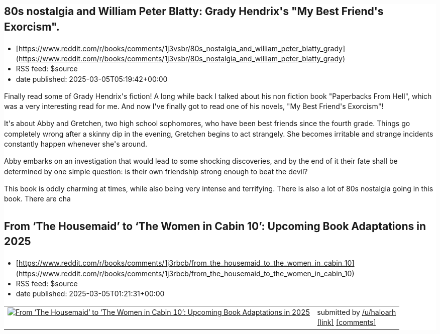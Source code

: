 ## 80s nostalgia and William Peter Blatty: Grady Hendrix's "My Best Friend's Exorcism".
 - [https://www.reddit.com/r/books/comments/1j3vsbr/80s_nostalgia_and_william_peter_blatty_grady](https://www.reddit.com/r/books/comments/1j3vsbr/80s_nostalgia_and_william_peter_blatty_grady)
 - RSS feed: $source
 - date published: 2025-03-05T05:19:42+00:00

<div class="md"><p>Finally read some of Grady Hendrix&#39;s fiction! A long while back I talked about his non fiction book &quot;Paperbacks From Hell&quot;, which was a very interesting read for me. And now I&#39;ve finally got to read one of his novels, &quot;My Best Friend&#39;s Exorcism&quot;!</p> <p>It&#39;s about Abby and Gretchen, two high school sophomores, who have been best friends since the fourth grade. Things go completely wrong after a skinny dip in the evening, Gretchen begins to act strangely. She becomes irritable and strange incidents constantly happen whenever she&#39;s around.</p> <p>Abby embarks on an investigation that would lead to some shocking discoveries, and by the end of it their fate shall be determined by one simple question: is their own friendship strong enough to beat the devil?</p> <p>This book is oddly charming at times, while also being very intense and terrifying. There is also a lot of 80s nostalgia going in this book. There are cha

## From ‘The Housemaid’ to ‘The Women in Cabin 10’: Upcoming Book Adaptations in 2025
 - [https://www.reddit.com/r/books/comments/1j3rbcb/from_the_housemaid_to_the_women_in_cabin_10](https://www.reddit.com/r/books/comments/1j3rbcb/from_the_housemaid_to_the_women_in_cabin_10)
 - RSS feed: $source
 - date published: 2025-03-05T01:21:31+00:00

<table> <tr><td> <a href="https://www.reddit.com/r/books/comments/1j3rbcb/from_the_housemaid_to_the_women_in_cabin_10/"> <img src="https://external-preview.redd.it/Ltvl52_u8QXxZK2yB4YdRLV7uJqQbSJnoJElmvEmwFI.jpg?width=640&amp;crop=smart&amp;auto=webp&amp;s=cdbe7dc039bb1424b27a230ebee45cd5b2dbc32b" alt="From ‘The Housemaid’ to ‘The Women in Cabin 10’: Upcoming Book Adaptations in 2025" title="From ‘The Housemaid’ to ‘The Women in Cabin 10’: Upcoming Book Adaptations in 2025" /> </a> </td><td> &#32; submitted by &#32; <a href="https://www.reddit.com/user/haloarh"> /u/haloarh </a> <br/> <span><a href="https://www.hollywoodreporter.com/lists/anticipated-movies-tv-shows-based-books-2025/">[link]</a></span> &#32; <span><a href="https://www.reddit.com/r/books/comments/1j3rbcb/from_the_housemaid_to_the_women_in_cabin_10/">[comments]</a></span> </td></tr></table>

